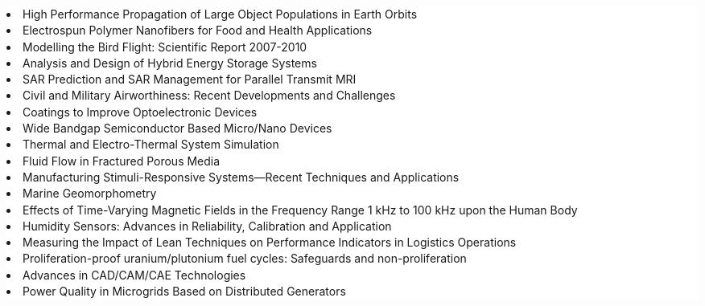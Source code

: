 <li><a target="_blank" href="https://github.com/manjunath5496/Open-Access-Technology-Books/blob/master/tk(10).pdf" style="text-decoration:none;">High Performance Propagation of Large Object Populations in Earth Orbits</a></li>                              
<li><a target="_blank" href="https://github.com/manjunath5496/Open-Access-Technology-Books/blob/master/tk(11).pdf" style="text-decoration:none;">Electrospun
Polymer Nanofibers for Food and Health Applications</a></li>
<li><a target="_blank" href="https://github.com/manjunath5496/Open-Access-Technology-Books/blob/master/tk(12).pdf" style="text-decoration:none;">Modelling the Bird Flight: 
Scientific Report 2007-2010</a></li>
<li><a target="_blank" href="https://github.com/manjunath5496/Open-Access-Technology-Books/blob/master/tk(13).pdf" style="text-decoration:none;">Analysis and Design of Hybrid Energy Storage Systems</a></li>

<li><a target="_blank" href="https://github.com/manjunath5496/Open-Access-Technology-Books/blob/master/tk(14).pdf" style="text-decoration:none;">SAR Prediction and SAR Management for Parallel Transmit MRI</a></li>
                              
<li><a target="_blank" href="https://github.com/manjunath5496/Open-Access-Technology-Books/blob/master/tk(15).pdf" style="text-decoration:none;">Civil and Military Airworthiness: Recent Developments and Challenges</a></li>

<li><a target="_blank" href="https://github.com/manjunath5496/Open-Access-Technology-Books/blob/master/tk(16).pdf" style="text-decoration:none;">Coatings to Improve
Optoelectronic Devices</a></li>

  <li><a target="_blank" href="https://github.com/manjunath5496/Open-Access-Technology-Books/blob/master/tk(17).pdf" style="text-decoration:none;">Wide Bandgap Semiconductor Based Micro/Nano Devices</a></li>   
  
<li><a target="_blank" href="https://github.com/manjunath5496/Open-Access-Technology-Books/blob/master/tk(18).pdf" style="text-decoration:none;">Thermal and Electro-Thermal
System Simulation</a></li> 

  
<li><a target="_blank" href="https://github.com/manjunath5496/Open-Access-Technology-Books/blob/master/tk(19).pdf" style="text-decoration:none;">Fluid Flow in Fractured Porous Media</a></li> 

<li><a target="_blank" href="https://github.com/manjunath5496/Open-Access-Technology-Books/blob/master/tk(20).pdf" style="text-decoration:none;">Manufacturing
Stimuli-Responsive Systems—Recent Techniques and Applications </a></li>

<li><a target="_blank" href="https://github.com/manjunath5496/Open-Access-Technology-Books/blob/master/tk(21).pdf" style="text-decoration:none;">Marine Geomorphometry</a></li>
<li><a target="_blank" href="https://github.com/manjunath5496/Open-Access-Technology-Books/blob/master/tk(22).pdf" style="text-decoration:none;">Effects of Time-Varying Magnetic Fields in the Frequency Range 1 kHz to 100 kHz upon the Human Body</a></li> 
 <li><a target="_blank" href="https://github.com/manjunath5496/Open-Access-Technology-Books/blob/master/tk(23).pdf" style="text-decoration:none;">Humidity Sensors: 
Advances in Reliability, Calibration and Application</a></li> 
 

   <li><a target="_blank" href="https://github.com/manjunath5496/Open-Access-Technology-Books/blob/master/tk(24).pdf" style="text-decoration:none;">Measuring the Impact of Lean Techniques on Performance Indicators in Logistics Operations</a></li>
 
   <li><a target="_blank" href="https://github.com/manjunath5496/Open-Access-Technology-Books/blob/master/tk(25).pdf" style="text-decoration:none;">Proliferation-proof uranium/plutonium fuel cycles: Safeguards and non-proliferation</a></li>                              
 <li><a target="_blank" href="https://github.com/manjunath5496/Open-Access-Technology-Books/blob/master/tk(26).pdf" style="text-decoration:none;">Advances in CAD/CAM/CAE
Technologies</a></li>
 <li><a target="_blank" href="https://github.com/manjunath5496/Open-Access-Technology-Books/blob/master/tk(27).pdf" style="text-decoration:none;">Power Quality in Microgrids Based on Distributed Generators</a></li>
   